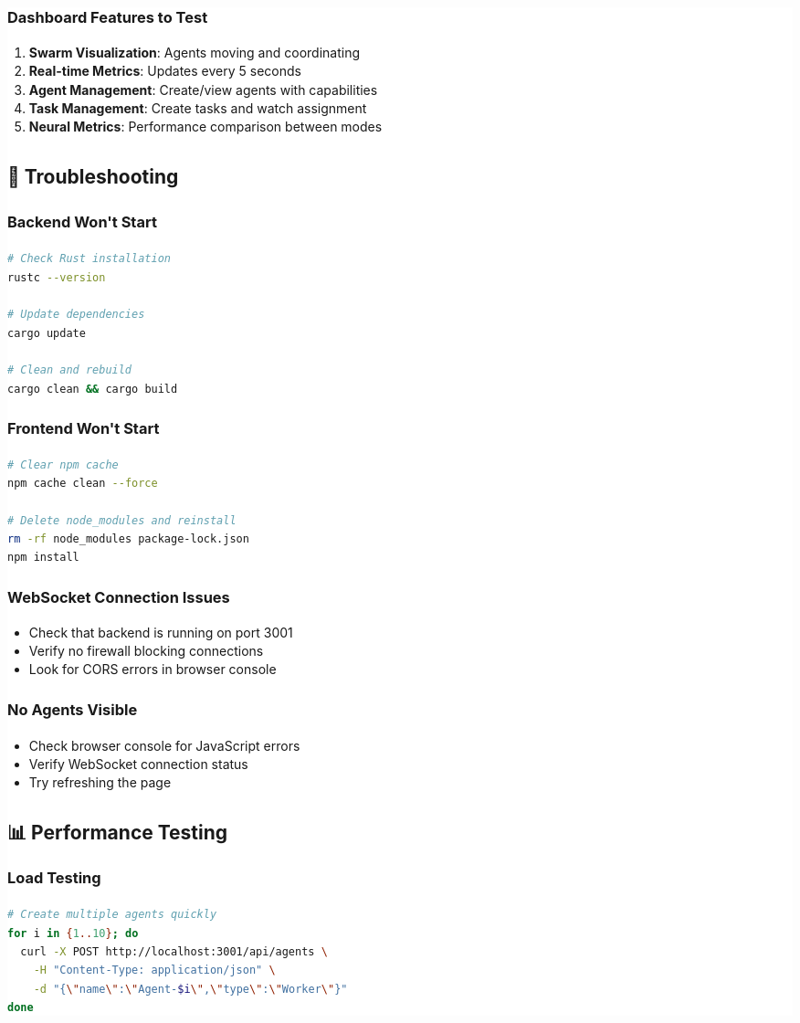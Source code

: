 ### Dashboard Features to Test
1. **Swarm Visualization**: Agents moving and coordinating
2. **Real-time Metrics**: Updates every 5 seconds
3. **Agent Management**: Create/view agents with capabilities
4. **Task Management**: Create tasks and watch assignment
5. **Neural Metrics**: Performance comparison between modes

## 🐛 Troubleshooting

### Backend Won't Start
```bash
# Check Rust installation
rustc --version

# Update dependencies
cargo update

# Clean and rebuild
cargo clean && cargo build
```

### Frontend Won't Start
```bash
# Clear npm cache
npm cache clean --force

# Delete node_modules and reinstall
rm -rf node_modules package-lock.json
npm install
```

### WebSocket Connection Issues
- Check that backend is running on port 3001
- Verify no firewall blocking connections
- Look for CORS errors in browser console

### No Agents Visible
- Check browser console for JavaScript errors
- Verify WebSocket connection status
- Try refreshing the page

## 📊 Performance Testing

### Load Testing
```bash
# Create multiple agents quickly
for i in {1..10}; do
  curl -X POST http://localhost:3001/api/agents \
    -H "Content-Type: application/json" \
    -d "{\"name\":\"Agent-$i\",\"type\":\"Worker\"}"
done
```
